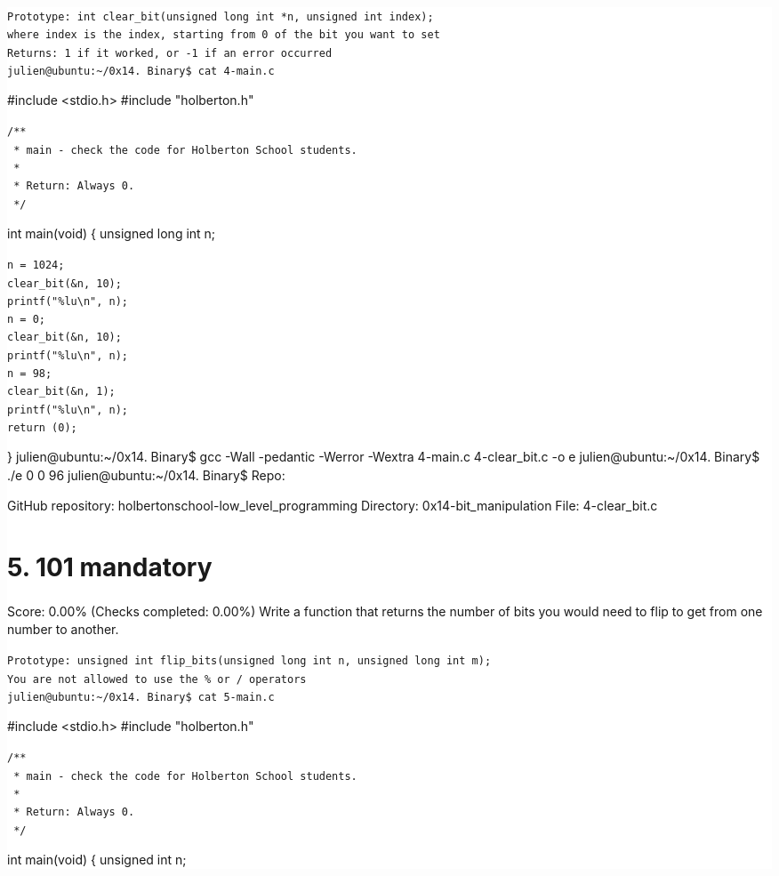 	Prototype: int clear_bit(unsigned long int *n, unsigned int index);
	where index is the index, starting from 0 of the bit you want to set
	Returns: 1 if it worked, or -1 if an error occurred
	julien@ubuntu:~/0x14. Binary$ cat 4-main.c
#include <stdio.h>
#include "holberton.h"

	/**
	 * main - check the code for Holberton School students.
	 *
	 * Return: Always 0.
	 */
int main(void)
{
	unsigned long int n;

	n = 1024;
	clear_bit(&n, 10);
	printf("%lu\n", n);
	n = 0;
	clear_bit(&n, 10);
	printf("%lu\n", n);
	n = 98;
	clear_bit(&n, 1);
	printf("%lu\n", n);
	return (0);
}
julien@ubuntu:~/0x14. Binary$ gcc -Wall -pedantic -Werror -Wextra 4-main.c 4-clear_bit.c -o e
julien@ubuntu:~/0x14. Binary$ ./e
0
0
96
julien@ubuntu:~/0x14. Binary$ 
Repo:

GitHub repository: holbertonschool-low_level_programming
Directory: 0x14-bit_manipulation
File: 4-clear_bit.c

# 5. 101 mandatory

Score: 0.00% (Checks completed: 0.00%)
	Write a function that returns the number of bits you would need to flip to get from one number to another.

	Prototype: unsigned int flip_bits(unsigned long int n, unsigned long int m);
	You are not allowed to use the % or / operators
	julien@ubuntu:~/0x14. Binary$ cat 5-main.c
#include <stdio.h>
#include "holberton.h"

	/**
	 * main - check the code for Holberton School students.
	 *
	 * Return: Always 0.
	 */
int main(void)
{
	unsigned int n;

